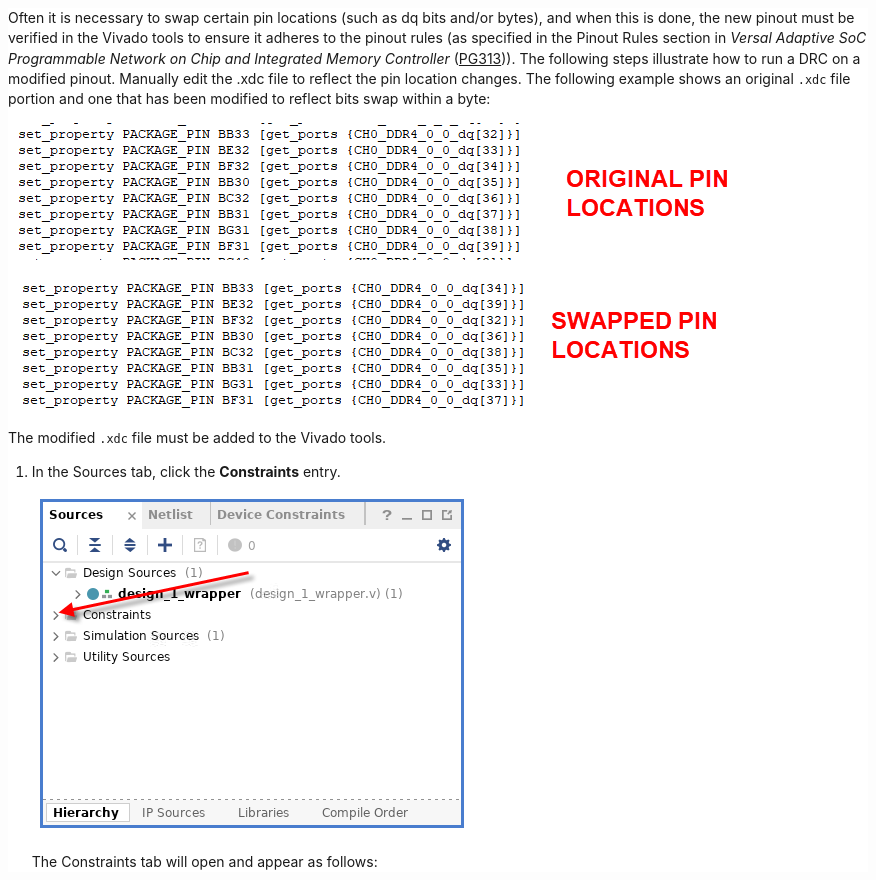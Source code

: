 Often it is necessary to swap certain pin locations (such as dq bits and/or bytes), and when this is done, the new pinout must be verified in the Vivado tools to ensure it adheres to the pinout rules (as specified in the Pinout Rules section in *Versal Adaptive SoC Programmable Network on Chip and Integrated Memory Controller* ([PG313](https://docs.xilinx.com/access/sources/dita/map?isLatest=true&amp;ft:locale=en-US&amp;url=pg313-network-on-chip))).
The following steps illustrate how to run a DRC on a modified pinout.
Manually edit the .xdc file to reflect the pin location changes.  The following example shows an original ``.xdc`` file portion and one that has been modified to reflect bits swap within a byte:

![XDC Original](images/xdc_original.png)

![XDC Modified](images/xdc_modified.png)

The modified ``.xdc`` file must be added to the Vivado tools.

1. In the Sources tab, click the **Constraints** entry.

    ![Sources Constraints](images/sources_constraints.png)

     The Constraints tab will open and appear as follows:
